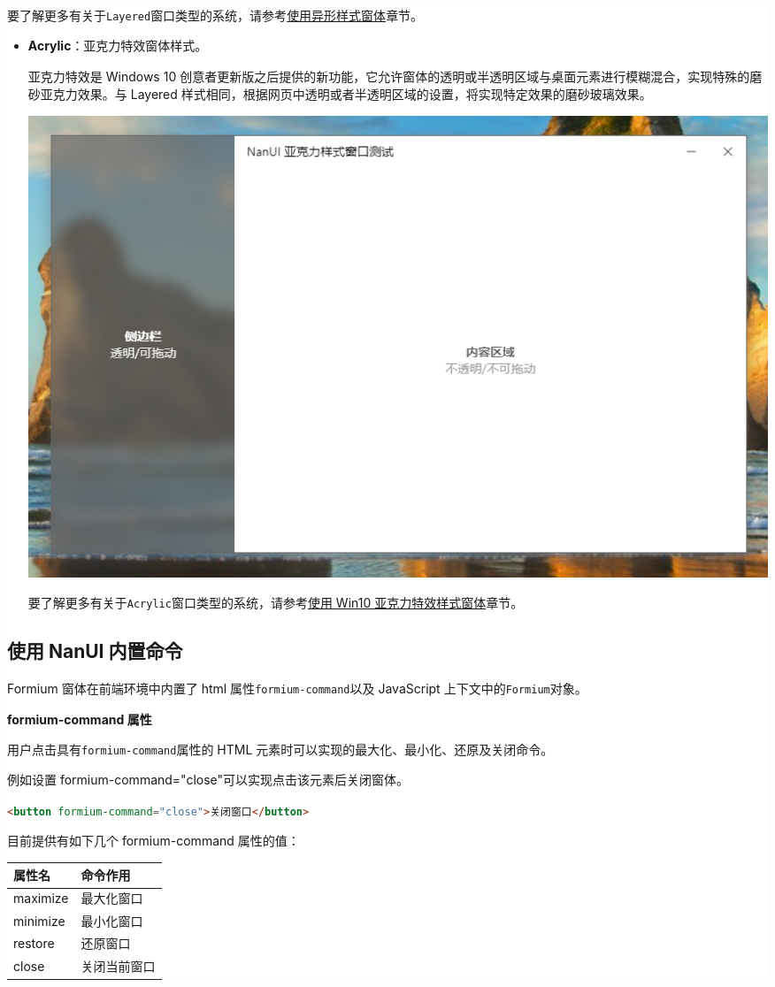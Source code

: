   要了解更多有关于`Layered`窗口类型的系统，请参考[使用异形样式窗体](using-layered-style-window.md)章节。

- **Acrylic**：亚克力特效窗体样式。

  亚克力特效是 Windows 10 创意者更新版之后提供的新功能，它允许窗体的透明或半透明区域与桌面元素进行模糊混合，实现特殊的磨砂亚克力效果。与 Layered 样式相同，根据网页中透明或者半透明区域的设置，将实现特定效果的磨砂玻璃效果。

  ![原生样式](../images/acrylic-style.png)

  要了解更多有关于`Acrylic`窗口类型的系统，请参考[使用 Win10 亚克力特效样式窗体](using-acrylic-style-window.md)章节。

## 使用 NanUI 内置命令

Formium 窗体在前端环境中内置了 html 属性`formium-command`以及 JavaScript 上下文中的`Formium`对象。

**formium-command 属性**

用户点击具有`formium-command`属性的 HTML 元素时可以实现的最大化、最小化、还原及关闭命令。

例如设置 formium-command="close"可以实现点击该元素后关闭窗体。

```html
<button formium-command="close">关闭窗口</button>
```

目前提供有如下几个 formium-command 属性的值：

| 属性名   | 命令作用     |
| :------- | :----------- |
| maximize | 最大化窗口   |
| minimize | 最小化窗口   |
| restore  | 还原窗口     |
| close    | 关闭当前窗口 |
